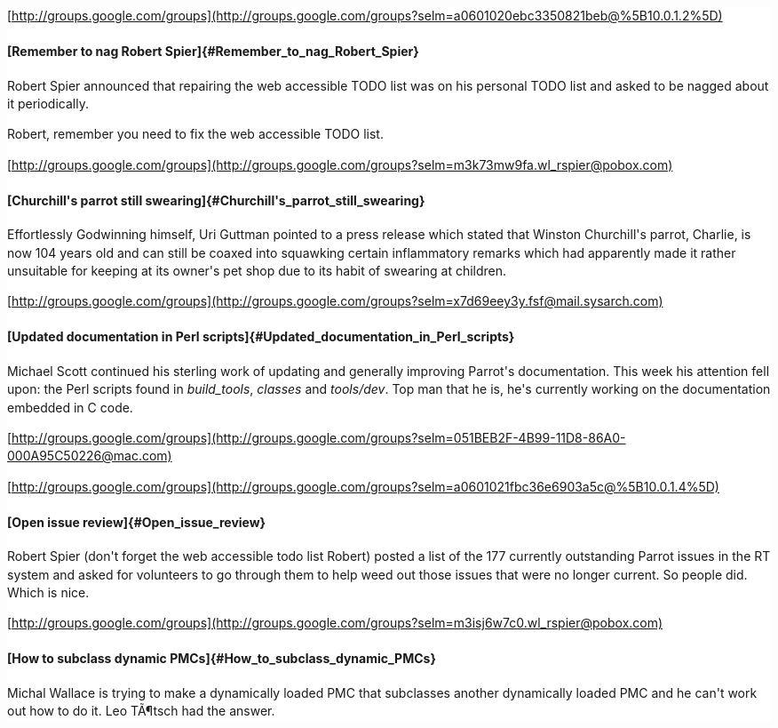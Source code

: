 [http://groups.google.com/groups](http://groups.google.com/groups?selm=a0601020ebc3350821beb@%5B10.0.1.2%5D)

#### [Remember to nag Robert Spier]{#Remember_to_nag_Robert_Spier}

Robert Spier announced that repairing the web accessible TODO list was
on his personal TODO list and asked to be nagged about it periodically.

Robert, remember you need to fix the web accessible TODO list.

[http://groups.google.com/groups](http://groups.google.com/groups?selm=m3k73mw9fa.wl_rspier@pobox.com)

#### [Churchill's parrot still swearing]{#Churchill's_parrot_still_swearing}

Effortlessly Godwinning himself, Uri Guttman pointed to a press release
which stated that Winston Churchill's parrot, Charlie, is now 104 years
old and can still be coaxed into squawking certain inflammatory remarks
which had apparently made it rather unsuitable for keeping at its
owner's pet shop due to its habit of swearing at children.

[http://groups.google.com/groups](http://groups.google.com/groups?selm=x7d69eey3y.fsf@mail.sysarch.com)

#### [Updated documentation in Perl scripts]{#Updated_documentation_in_Perl_scripts}

Michael Scott continued his sterling work of updating and generally
improving Parrot's documentation. This week his attention fell upon: the
Perl scripts found in *build\_tools*, *classes* and *tools/dev*. Top man
that he is, he's currently working on the documentation embedded in C
code.

[http://groups.google.com/groups](http://groups.google.com/groups?selm=051BEB2F-4B99-11D8-86A0-000A95C50226@mac.com)

[http://groups.google.com/groups](http://groups.google.com/groups?selm=a0601021fbc36e6903a5c@%5B10.0.1.4%5D)

#### [Open issue review]{#Open_issue_review}

Robert Spier (don't forget the web accessible todo list Robert) posted a
list of the 177 currently outstanding Parrot issues in the RT system and
asked for volunteers to go through them to help weed out those issues
that were no longer current. So people did. Which is nice.

[http://groups.google.com/groups](http://groups.google.com/groups?selm=m3isj6w7c0.wl_rspier@pobox.com)

#### [How to subclass dynamic PMCs]{#How_to_subclass_dynamic_PMCs}

Michal Wallace is trying to make a dynamically loaded PMC that
subclasses another dynamically loaded PMC and he can't work out how to
do it. Leo TÃ¶tsch had the answer.
